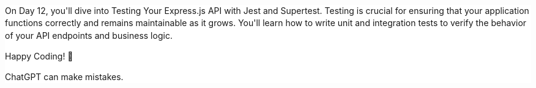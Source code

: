 On Day 12, you'll dive into Testing Your Express.js API with Jest and Supertest. Testing is crucial for ensuring that your application functions correctly and remains maintainable as it grows. You'll learn how to write unit and integration tests to verify the behavior of your API endpoints and business logic.

Happy Coding! 🚀











ChatGPT can make mistakes. 